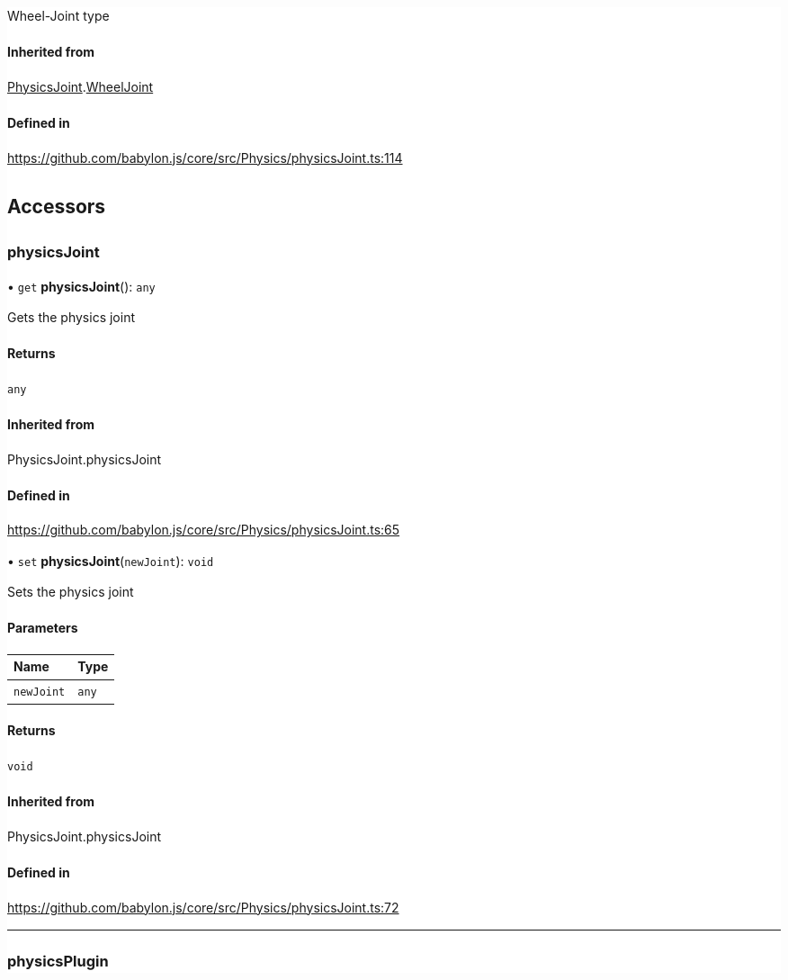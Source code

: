 Wheel-Joint type

#### Inherited from

[PhysicsJoint](PhysicsJoint.md).[WheelJoint](PhysicsJoint.md#wheeljoint)

#### Defined in

https://github.com/babylon.js/core/src/Physics/physicsJoint.ts:114

## Accessors

### physicsJoint

• `get` **physicsJoint**(): `any`

Gets the physics joint

#### Returns

`any`

#### Inherited from

PhysicsJoint.physicsJoint

#### Defined in

https://github.com/babylon.js/core/src/Physics/physicsJoint.ts:65

• `set` **physicsJoint**(`newJoint`): `void`

Sets the physics joint

#### Parameters

| Name | Type |
| :------ | :------ |
| `newJoint` | `any` |

#### Returns

`void`

#### Inherited from

PhysicsJoint.physicsJoint

#### Defined in

https://github.com/babylon.js/core/src/Physics/physicsJoint.ts:72

___

### physicsPlugin
